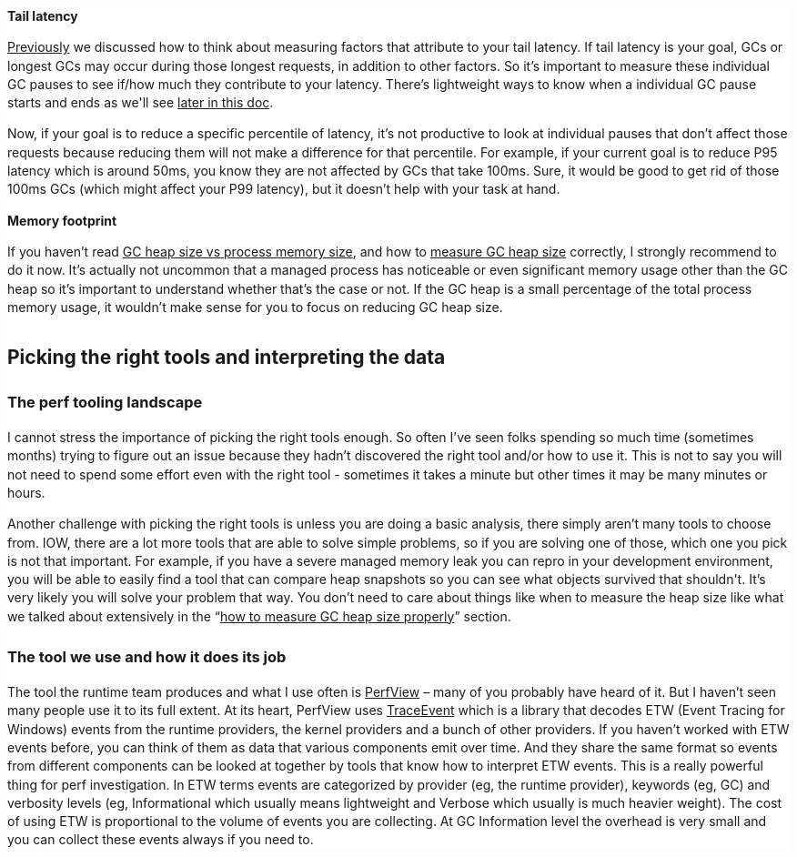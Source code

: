 **Tail latency**

[Previously](#Measure-the-impact-of-factors-that-likely-affect-your-perf-metrics) we discussed how to think about measuring factors that attribute to your tail latency. If tail latency is your goal, GCs or longest GCs may occur during those longest requests, in addition to other factors. So it’s important to measure these individual GC pauses to see if/how much they contribute to your latency. There’s lightweight ways to know when a individual GC pause starts and ends as we'll see [later in this doc](#GC-event-sequence).

Now, if your goal is to reduce a specific percentile of latency, it’s not productive to look at individual pauses that don’t affect those requests because reducing them will not make a difference for that percentile. For example, if your current goal is to reduce P95 latency which is around 50ms, you know they are not affected by GCs that take 100ms. Sure, it would be good to get rid of those 100ms GCs (which might affect your P99 latency), but it doesn’t help with your task at hand. 

**Memory footprint**

If you haven’t read [GC heap size vs process memory size](#GC-heap-is-only-one-kind-of-memory-usage-in-your-process), and how to [measure GC heap size](#How-to-look-at-the-GC-heap-size-properly) correctly, I strongly recommend to do it now. It’s actually not uncommon that a managed process has noticeable or even significant memory usage other than the GC heap so it’s important to understand whether that’s the case or not. If the GC heap is a small percentage of the total process memory usage, it wouldn’t make sense for you to focus on reducing GC heap size.

## **Picking the right tools and interpreting the data**

### **The perf tooling landscape**

I cannot stress the importance of picking the right tools enough. So often I’ve seen folks spending so much time (sometimes months) trying to figure out an issue because they hadn’t discovered the right tool and/or how to use it. This is not to say you will not need to spend some effort even with the right tool - sometimes it takes a minute but other times it may be many minutes or hours.

Another challenge with picking the right tools is unless you are doing a basic analysis, there simply aren’t many tools to choose from. IOW, there are a lot more tools that are able to solve simple problems, so if you are solving one of those, which one you pick is not that important. For example, if you have a severe managed memory leak you can repro in your development environment, you will be able to easily find a tool that can compare heap snapshots so you can see what objects survived that shouldn't. It’s very likely you will solve your problem that way. You don’t need to care about things like when to measure the heap size like what we talked about extensively in the “[how to measure GC heap size properly](#How-to-look-at-the-GC-heap-size-properly)” section. 

### **The tool we use and how it does its job** 

The tool the runtime team produces and what I use often is [PerfView](https://github.com/microsoft/perfview/) – many of you probably have heard of it. But I haven’t seen many people use it to its full extent. At its heart, PerfView uses [TraceEvent](#https://github.com/microsoft/perfview/tree/master/src/TraceEvent) which is a library that decodes ETW (Event Tracing for Windows) events from the runtime providers, the kernel providers and a bunch of other providers. If you haven’t worked with ETW events before, you can think of them as data that various components emit over time. And they share the same format so events from different components can be looked at together by tools that know how to interpret ETW events. This is a really powerful thing for perf investigation. In ETW terms events are categorized by provider (eg, the runtime provider), keywords (eg, GC) and verbosity levels (eg, Informational which usually means lightweight and Verbose which usually is much heavier weight). The cost of using ETW is proportional to the volume of events you are collecting. At GC Information level the overhead is very small and you can collect these events always if you need to.

